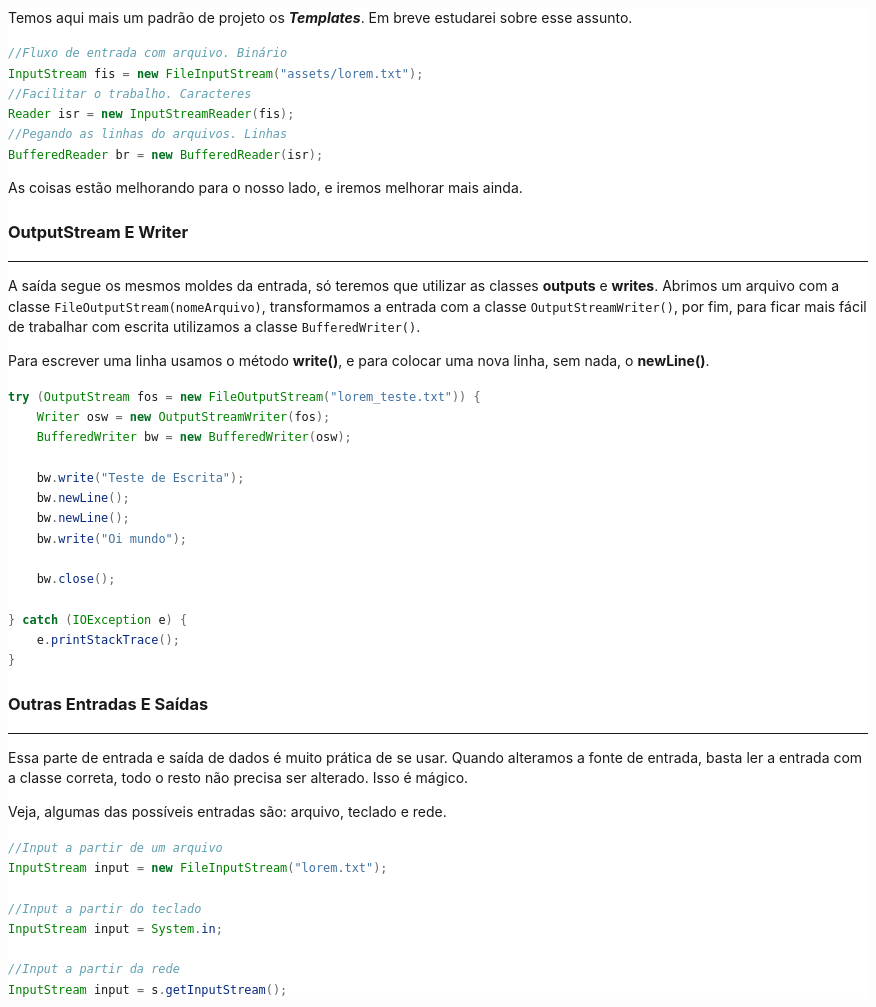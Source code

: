 Temos aqui mais um padrão de projeto os ***Templates***. Em breve estudarei sobre esse assunto.

```java
//Fluxo de entrada com arquivo. Binário
InputStream fis = new FileInputStream("assets/lorem.txt");
//Facilitar o trabalho. Caracteres
Reader isr = new InputStreamReader(fis);
//Pegando as linhas do arquivos. Linhas
BufferedReader br = new BufferedReader(isr);
```

As coisas estão melhorando para o nosso lado, e iremos melhorar mais ainda.

### OutputStream E Writer

---

A saída segue os mesmos moldes da entrada, só teremos que utilizar as classes **outputs** e **writes**. Abrimos um arquivo com a classe `FileOutputStream(nomeArquivo)`, transformamos a entrada com a classe `OutputStreamWriter()`, por fim, para ficar mais fácil de trabalhar com escrita utilizamos a classe `BufferedWriter()`.

Para escrever uma linha usamos o método **write()**, e para colocar uma nova linha, sem nada, o **newLine()**.

```java
try (OutputStream fos = new FileOutputStream("lorem_teste.txt")) {
    Writer osw = new OutputStreamWriter(fos);
    BufferedWriter bw = new BufferedWriter(osw);

    bw.write("Teste de Escrita");
    bw.newLine();
    bw.newLine();
    bw.write("Oi mundo");

    bw.close();

} catch (IOException e) {
    e.printStackTrace();
}
```

### Outras Entradas E Saídas

---

Essa parte de entrada e saída de dados é muito prática de se usar. Quando alteramos a fonte de entrada, basta ler a entrada com a classe correta, todo o resto não precisa
ser alterado. Isso é mágico.

Veja, algumas das possíveis entradas são: arquivo, teclado e rede.

```java
//Input a partir de um arquivo
InputStream input = new FileInputStream("lorem.txt");

//Input a partir do teclado
InputStream input = System.in;

//Input a partir da rede            
InputStream input = s.getInputStream();
```
